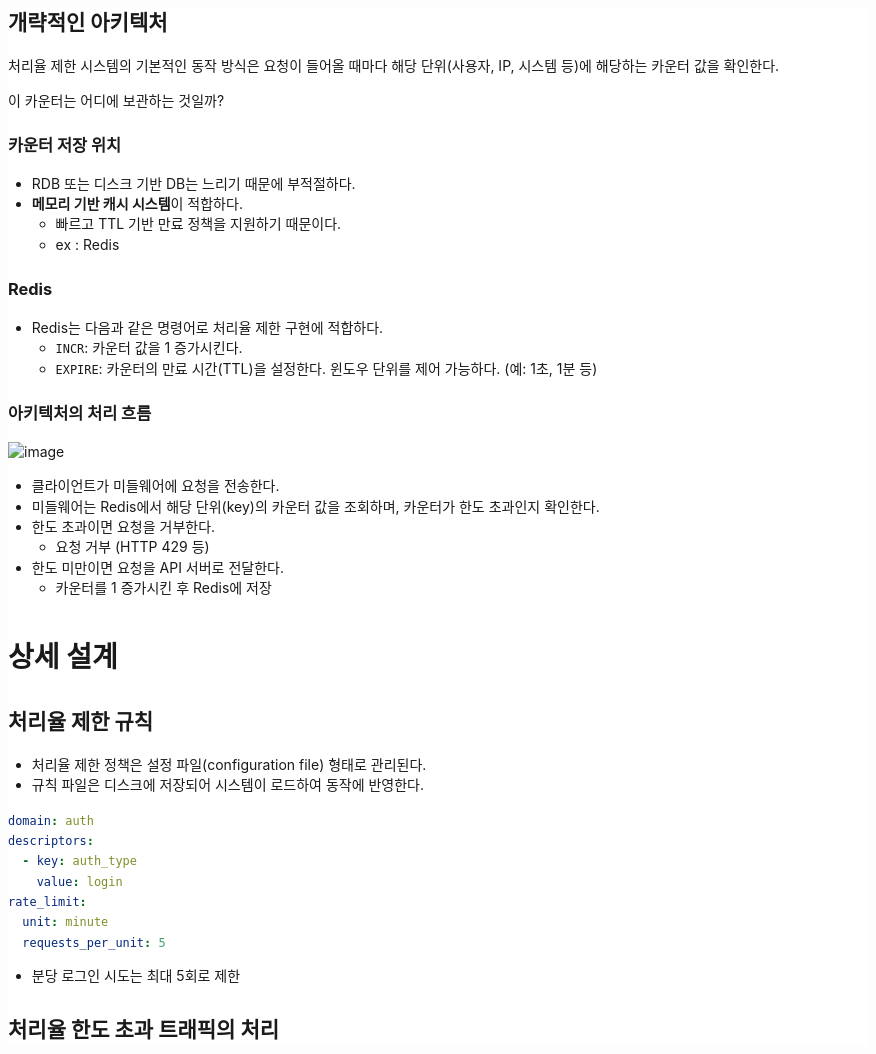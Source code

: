 ## 개략적인 아키텍처

처리율 제한 시스템의 기본적인 동작 방식은 요청이 들어올 때마다 해당 단위(사용자, IP, 시스템 등)에 해당하는 카운터 값을 확인한다.

이 카운터는 어디에 보관하는 것일까?

### 카운터 저장 위치

- RDB 또는 디스크 기반 DB는 느리기 때문에 부적절하다.
- **메모리 기반 캐시 시스템**이 적합하다.
    - 빠르고 TTL 기반 만료 정책을 지원하기 때문이다.
    - ex : Redis

### Redis

- Redis는 다음과 같은 명령어로 처리율 제한 구현에 적합하다.
    - `INCR`: 카운터 값을 1 증가시킨다.
    - `EXPIRE`: 카운터의 만료 시간(TTL)을 설정한다. 윈도우 단위를 제어 가능하다. (예: 1초, 1분 등)

### 아키텍처의 처리 흐름

<img width="497" height="224" alt="image" src="https://github.com/user-attachments/assets/263e5938-77f4-47de-8824-9d0fa209d5e2" />


- 클라이언트가 미들웨어에 요청을 전송한다.
- 미들웨어는 Redis에서 해당 단위(key)의 카운터 값을 조회하며, 카운터가 한도 초과인지 확인한다.
- 한도 초과이면 요청을 거부한다.
    - 요청 거부 (HTTP 429 등)
- 한도 미만이면 요청을 API 서버로 전달한다.
    - 카운터를 1 증가시킨 후 Redis에 저장

# 상세 설계

## 처리율 제한 규칙

- 처리율 제한 정책은 설정 파일(configuration file) 형태로 관리된다.
- 규칙 파일은 디스크에 저장되어 시스템이 로드하여 동작에 반영한다.

```yaml
domain: auth
descriptors:
  - key: auth_type
    value: login
rate_limit:
  unit: minute
  requests_per_unit: 5
```

- 분당 로그인 시도는 최대 5회로 제한

## 처리율 한도 초과 트래픽의 처리
